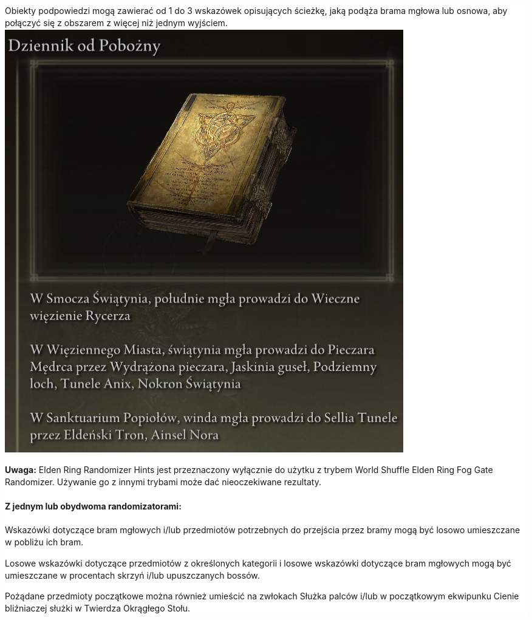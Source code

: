 Obiekty podpowiedzi mogą zawierać od 1 do 3 wskazówek opisujących ścieżkę, jaką podąża brama mgłowa lub osnowa, aby połączyć się z obszarem z więcej niż jednym wyjściem.  
![](images/fogHint1_polpl.png)  
  
**Uwaga:** Elden Ring Randomizer Hints jest przeznaczony wyłącznie do użytku z trybem World Shuffle Elden Ring Fog Gate Randomizer. Używanie go z innymi trybami może dać nieoczekiwane rezultaty.  
  
#### Z jednym lub obydwoma randomizatorami:  
  
Wskazówki dotyczące bram mgłowych i/lub przedmiotów potrzebnych do przejścia przez bramy mogą być losowo umieszczane w pobliżu ich bram.  
  
Losowe wskazówki dotyczące przedmiotów z określonych kategorii i losowe wskazówki dotyczące bram mgłowych mogą być umieszczane w procentach skrzyń i/lub upuszczanych bossów.  
  
Pożądane przedmioty początkowe można również umieścić na zwłokach Służka palców i/lub w początkowym ekwipunku Cienie bliźniaczej służki w Twierdza Okrągłego Stołu.  
  